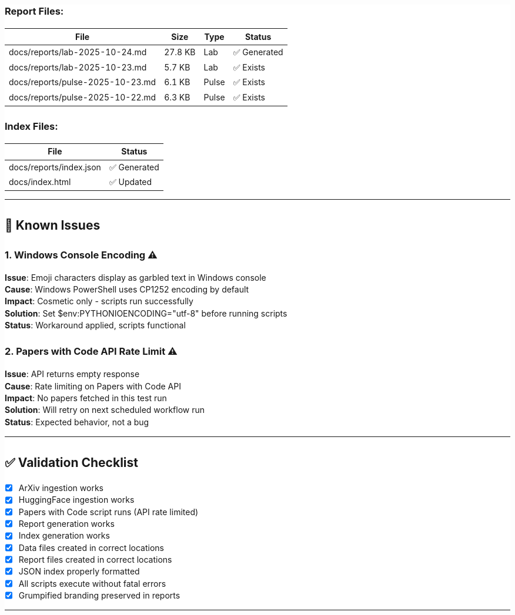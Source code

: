 ### **Report Files**:
| File | Size | Type | Status |
|------|------|------|--------|
| docs/reports/lab-2025-10-24.md | 27.8 KB | Lab | ✅ Generated |
| docs/reports/lab-2025-10-23.md | 5.7 KB | Lab | ✅ Exists |
| docs/reports/pulse-2025-10-23.md | 6.1 KB | Pulse | ✅ Exists |
| docs/reports/pulse-2025-10-22.md | 6.3 KB | Pulse | ✅ Exists |

### **Index Files**:
| File | Status |
|------|--------|
| docs/reports/index.json | ✅ Generated |
| docs/index.html | ✅ Updated |

---

## 🔧 Known Issues

### **1. Windows Console Encoding** ⚠️
**Issue**: Emoji characters display as garbled text in Windows console  
**Cause**: Windows PowerShell uses CP1252 encoding by default  
**Impact**: Cosmetic only - scripts run successfully  
**Solution**: Set $env:PYTHONIOENCODING="utf-8" before running scripts  
**Status**: Workaround applied, scripts functional

### **2. Papers with Code API Rate Limit** ⚠️
**Issue**: API returns empty response  
**Cause**: Rate limiting on Papers with Code API  
**Impact**: No papers fetched in this test run  
**Solution**: Will retry on next scheduled workflow run  
**Status**: Expected behavior, not a bug

---

## ✅ Validation Checklist

- [x] ArXiv ingestion works
- [x] HuggingFace ingestion works
- [x] Papers with Code script runs (API rate limited)
- [x] Report generation works
- [x] Index generation works
- [x] Data files created in correct locations
- [x] Report files created in correct locations
- [x] JSON index properly formatted
- [x] All scripts execute without fatal errors
- [x] Grumpified branding preserved in reports

---